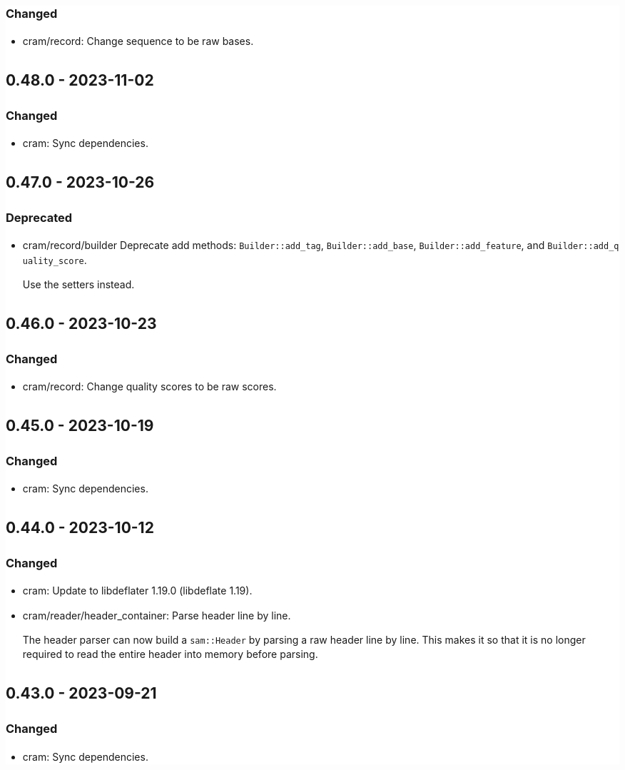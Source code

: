 ### Changed

  * cram/record: Change sequence to be raw bases.

## 0.48.0 - 2023-11-02

### Changed

  * cram: Sync dependencies.

## 0.47.0 - 2023-10-26

### Deprecated

  * cram/record/builder Deprecate add methods: `Builder::add_tag`,
    `Builder::add_base`, `Builder::add_feature`, and
    `Builder::add_quality_score`.

    Use the setters instead.

## 0.46.0 - 2023-10-23

### Changed

  * cram/record: Change quality scores to be raw scores.

## 0.45.0 - 2023-10-19

### Changed

  * cram: Sync dependencies.

## 0.44.0 - 2023-10-12

### Changed

  * cram: Update to libdeflater 1.19.0 (libdeflate 1.19).

  * cram/reader/header_container: Parse header line by line.

    The header parser can now build a `sam::Header` by parsing a raw header
    line by line. This makes it so that it is no longer required to read the
    entire header into memory before parsing.

## 0.43.0 - 2023-09-21

### Changed

  * cram: Sync dependencies.
